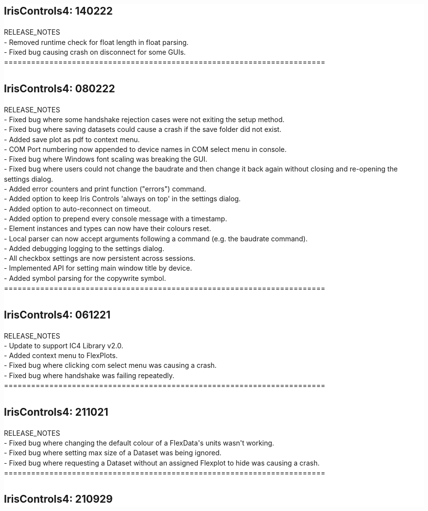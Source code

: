 
## IrisControls4: 140222<br>

RELEASE_NOTES<br>
	- Removed runtime check for float length in float parsing.<br>
	- Fixed bug causing crash on disconnect for some GUIs.<br>
=======================================================================<br>


## IrisControls4: 080222<br>

RELEASE_NOTES<br>
	- Fixed bug where some handshake rejection cases were not exiting the setup method.<br>
	- Fixed bug where saving datasets could cause a crash if the save folder did not exist.<br>
	- Added save plot as pdf to context menu.<br>
	- COM Port numbering now appended to device names in COM select menu in console.<br>
	- Fixed bug where Windows font scaling was breaking the GUI.<br>
	- Fixed bug where users could not change the baudrate and then change it back again without closing and re-opening the settings dialog.<br>
	- Added error counters and print function (\"errors\") command.<br>
	- Added option to keep Iris Controls 'always on top' in the settings dialog.<br>
	- Added option to auto-reconnect on timeout.<br>
	- Added option to prepend every console message with a timestamp.<br>
	- Element instances and types can now have their colours reset.<br>
	- Local parser can now accept arguments following a command (e.g. the baudrate command).<br>
	- Added debugging logging to the settings dialog.<br>
	- All checkbox settings are now persistent across sessions.<br>
	- Implemented API for setting main window title by device.<br>
	- Added symbol parsing for the copywrite symbol.<br>
=======================================================================<br>


## IrisControls4: 061221<br>

RELEASE_NOTES<br>
	- Update to support IC4 Library v2.0.<br>
	- Added context menu to FlexPlots.<br>
	- Fixed bug where clicking com select menu was causing a crash.<br>
	- Fixed bug where handshake was failing repeatedly.<br>
=======================================================================<br>


## IrisControls4: 211021<br>

RELEASE_NOTES<br>
	- Fixed bug where changing the default colour of a FlexData's units wasn't working.<br>
	- Fixed bug where setting max size of a Dataset was being ignored.<br>
	- Fixed bug where requesting a Dataset without an assigned Flexplot to hide was causing a crash.<br>
=======================================================================<br>


## IrisControls4: 210929<br>
